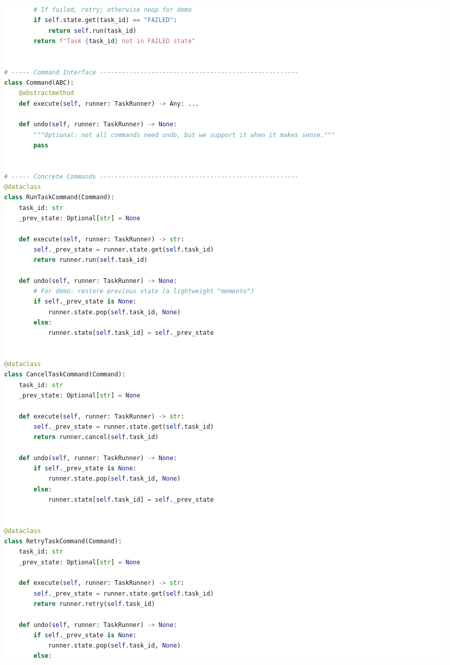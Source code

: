 ```python
        # If failed, retry; otherwise noop for demo
        if self.state.get(task_id) == "FAILED":
            return self.run(task_id)
        return f"Task {task_id} not in FAILED state"


# ----- Command Interface ------------------------------------------------------
class Command(ABC):
    @abstractmethod
    def execute(self, runner: TaskRunner) -> Any: ...

    def undo(self, runner: TaskRunner) -> None:
        """Optional: not all commands need undo, but we support it when it makes sense."""
        pass


# ----- Concrete Commands ------------------------------------------------------
@dataclass
class RunTaskCommand(Command):
    task_id: str
    _prev_state: Optional[str] = None

    def execute(self, runner: TaskRunner) -> str:
        self._prev_state = runner.state.get(self.task_id)
        return runner.run(self.task_id)

    def undo(self, runner: TaskRunner) -> None:
        # For demo: restore previous state (a lightweight "memento")
        if self._prev_state is None:
            runner.state.pop(self.task_id, None)
        else:
            runner.state[self.task_id] = self._prev_state


@dataclass
class CancelTaskCommand(Command):
    task_id: str
    _prev_state: Optional[str] = None

    def execute(self, runner: TaskRunner) -> str:
        self._prev_state = runner.state.get(self.task_id)
        return runner.cancel(self.task_id)

    def undo(self, runner: TaskRunner) -> None:
        if self._prev_state is None:
            runner.state.pop(self.task_id, None)
        else:
            runner.state[self.task_id] = self._prev_state


@dataclass
class RetryTaskCommand(Command):
    task_id: str
    _prev_state: Optional[str] = None

    def execute(self, runner: TaskRunner) -> str:
        self._prev_state = runner.state.get(self.task_id)
        return runner.retry(self.task_id)

    def undo(self, runner: TaskRunner) -> None:
        if self._prev_state is None:
            runner.state.pop(self.task_id, None)
        else:
```